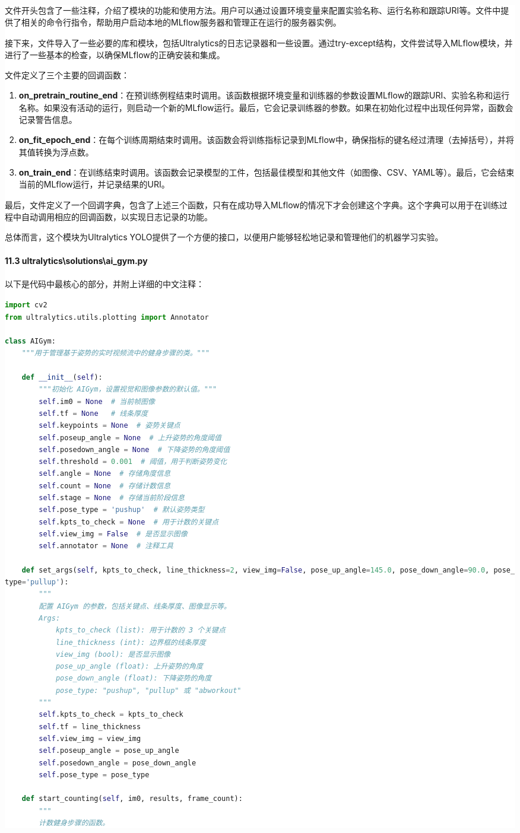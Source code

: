 文件开头包含了一些注释，介绍了模块的功能和使用方法。用户可以通过设置环境变量来配置实验名称、运行名称和跟踪URI等。文件中提供了相关的命令行指令，帮助用户启动本地的MLflow服务器和管理正在运行的服务器实例。

接下来，文件导入了一些必要的库和模块，包括Ultralytics的日志记录器和一些设置。通过try-except结构，文件尝试导入MLflow模块，并进行了一些基本的检查，以确保MLflow的正确安装和集成。

文件定义了三个主要的回调函数：

1. **on_pretrain_routine_end**：在预训练例程结束时调用。该函数根据环境变量和训练器的参数设置MLflow的跟踪URI、实验名称和运行名称。如果没有活动的运行，则启动一个新的MLflow运行。最后，它会记录训练器的参数。如果在初始化过程中出现任何异常，函数会记录警告信息。

2. **on_fit_epoch_end**：在每个训练周期结束时调用。该函数会将训练指标记录到MLflow中，确保指标的键名经过清理（去掉括号），并将其值转换为浮点数。

3. **on_train_end**：在训练结束时调用。该函数会记录模型的工件，包括最佳模型和其他文件（如图像、CSV、YAML等）。最后，它会结束当前的MLflow运行，并记录结果的URI。

最后，文件定义了一个回调字典，包含了上述三个函数，只有在成功导入MLflow的情况下才会创建这个字典。这个字典可以用于在训练过程中自动调用相应的回调函数，以实现日志记录的功能。

总体而言，这个模块为Ultralytics YOLO提供了一个方便的接口，以便用户能够轻松地记录和管理他们的机器学习实验。

#### 11.3 ultralytics\solutions\ai_gym.py

以下是代码中最核心的部分，并附上详细的中文注释：

```python
import cv2
from ultralytics.utils.plotting import Annotator

class AIGym:
    """用于管理基于姿势的实时视频流中的健身步骤的类。"""

    def __init__(self):
        """初始化 AIGym，设置视觉和图像参数的默认值。"""
        self.im0 = None  # 当前帧图像
        self.tf = None   # 线条厚度
        self.keypoints = None  # 姿势关键点
        self.poseup_angle = None  # 上升姿势的角度阈值
        self.posedown_angle = None  # 下降姿势的角度阈值
        self.threshold = 0.001  # 阈值，用于判断姿势变化
        self.angle = None  # 存储角度信息
        self.count = None  # 存储计数信息
        self.stage = None  # 存储当前阶段信息
        self.pose_type = 'pushup'  # 默认姿势类型
        self.kpts_to_check = None  # 用于计数的关键点
        self.view_img = False  # 是否显示图像
        self.annotator = None  # 注释工具

    def set_args(self, kpts_to_check, line_thickness=2, view_img=False, pose_up_angle=145.0, pose_down_angle=90.0, pose_type='pullup'):
        """
        配置 AIGym 的参数，包括关键点、线条厚度、图像显示等。
        Args:
            kpts_to_check (list): 用于计数的 3 个关键点
            line_thickness (int): 边界框的线条厚度
            view_img (bool): 是否显示图像
            pose_up_angle (float): 上升姿势的角度
            pose_down_angle (float): 下降姿势的角度
            pose_type: "pushup", "pullup" 或 "abworkout"
        """
        self.kpts_to_check = kpts_to_check
        self.tf = line_thickness
        self.view_img = view_img
        self.poseup_angle = pose_up_angle
        self.posedown_angle = pose_down_angle
        self.pose_type = pose_type

    def start_counting(self, im0, results, frame_count):
        """
        计数健身步骤的函数。
```